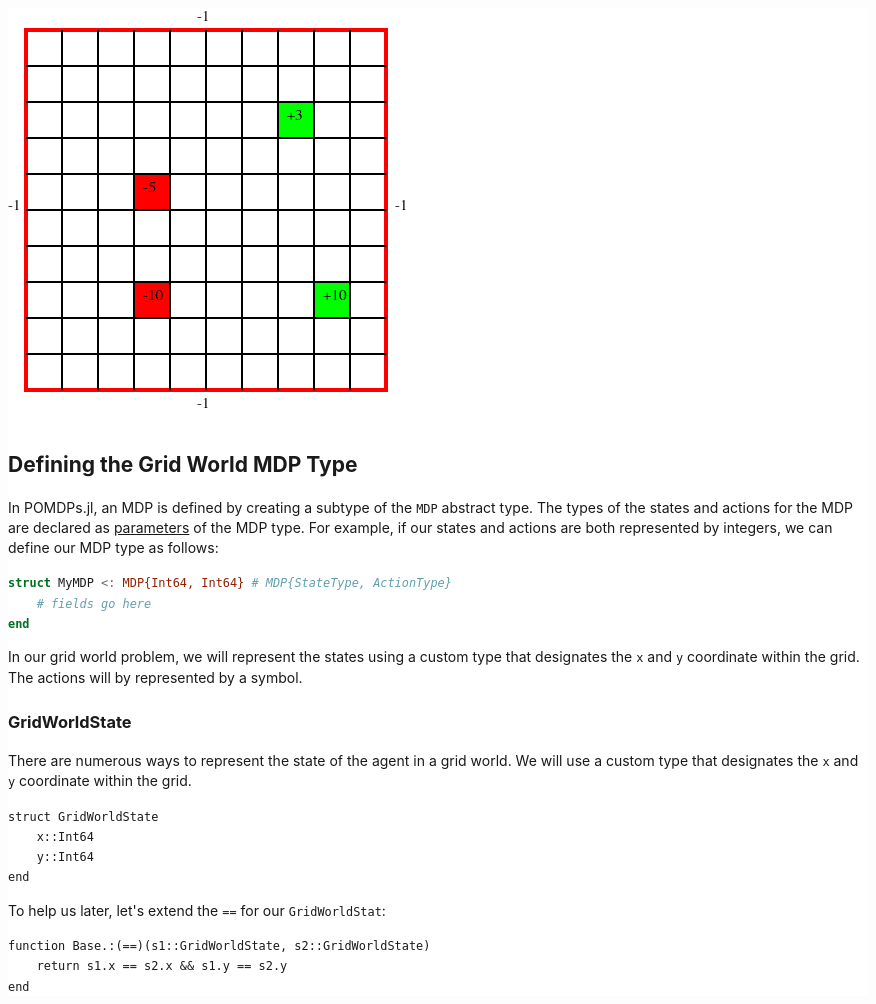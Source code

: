 ![Grid World](examples/grid_world_overview.gif)

## Defining the Grid World MDP Type

In POMDPs.jl, an MDP is defined by creating a subtype of the `MDP` abstract type. The types of the states and actions for the MDP are declared as [parameters](https://docs.julialang.org/en/v1/manual/types/#Parametric-Types-1) of the MDP type. For example, if our states and actions are both represented by integers, we can define our MDP type as follows:

```julia
struct MyMDP <: MDP{Int64, Int64} # MDP{StateType, ActionType}
    # fields go here
end
```

In our grid world problem, we will represent the states using a custom type that designates the `x` and `y` coordinate within the grid. The actions will by represented by a symbol.

### GridWorldState
There are numerous ways to represent the state of the agent in a grid world. We will use a custom type that designates the `x` and `y` coordinate within the grid. 

```@example gridworld_mdp
struct GridWorldState
    x::Int64
    y::Int64
end
```

To help us later, let's extend the `==` for our `GridWorldStat`:
    
```@example gridworld_mdp
function Base.:(==)(s1::GridWorldState, s2::GridWorldState)
    return s1.x == s2.x && s1.y == s2.y
end
```
